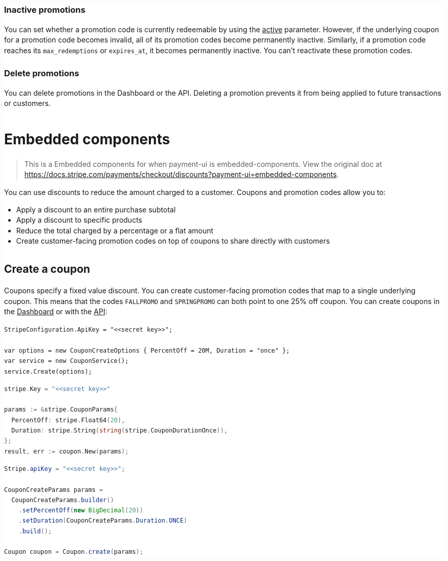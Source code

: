 ### Inactive promotions

You can set whether a promotion code is currently redeemable by using the [active](https://docs.stripe.com/api/promotion_codes/create.md#create_promotion_code-active) parameter. However, if the underlying coupon for a promotion code becomes invalid, all of its promotion codes become permanently inactive. Similarly, if a promotion code reaches its `max_redemptions` or `expires_at`, it becomes permanently inactive. You can’t reactivate these promotion codes.

### Delete promotions

You can delete promotions in the Dashboard or the API. Deleting a promotion prevents it from being applied to future transactions or customers.

# Embedded components

> This is a Embedded components for when payment-ui is embedded-components. View the original doc at https://docs.stripe.com/payments/checkout/discounts?payment-ui=embedded-components.

You can use discounts to reduce the amount charged to a customer. Coupons and promotion codes allow you to:

- Apply a discount to an entire purchase subtotal
- Apply a discount to specific products
- Reduce the total charged by a percentage or a flat amount
- Create customer-facing promotion codes on top of coupons to share directly with customers

## Create a coupon

Coupons specify a fixed value discount. You can create customer-facing promotion codes that map to a single underlying coupon. This means that the codes `FALLPROMO` and `SPRINGPROMO` can both point to one 25% off coupon. You can create coupons in the [Dashboard](https://dashboard.stripe.com/coupons) or with the [API](https://docs.stripe.com/api.md#coupons):

```dotnet
StripeConfiguration.ApiKey = "<<secret key>>";

var options = new CouponCreateOptions { PercentOff = 20M, Duration = "once" };
var service = new CouponService();
service.Create(options);
```

```go
stripe.Key = "<<secret key>>"

params := &stripe.CouponParams{
  PercentOff: stripe.Float64(20),
  Duration: stripe.String(string(stripe.CouponDurationOnce)),
};
result, err := coupon.New(params);
```

```java
Stripe.apiKey = "<<secret key>>";

CouponCreateParams params =
  CouponCreateParams.builder()
    .setPercentOff(new BigDecimal(20))
    .setDuration(CouponCreateParams.Duration.ONCE)
    .build();

Coupon coupon = Coupon.create(params);
```
